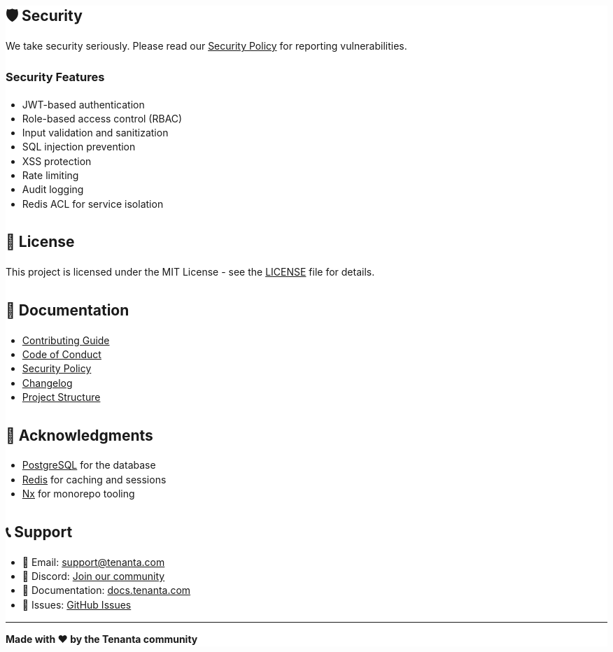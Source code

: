 ## 🛡️ Security

We take security seriously. Please read our [Security Policy](docs/security.md) for reporting vulnerabilities.

### Security Features

- JWT-based authentication
- Role-based access control (RBAC)
- Input validation and sanitization
- SQL injection prevention
- XSS protection
- Rate limiting
- Audit logging
- Redis ACL for service isolation

## 📄 License

This project is licensed under the MIT License - see the [LICENSE](LICENSE) file for details.

## 📖 Documentation

- [Contributing Guide](docs/contributing.md)
- [Code of Conduct](docs/code_of_conduct.md)
- [Security Policy](docs/security.md)
- [Changelog](docs/changelog.md)
- [Project Structure](docs/project_structure.md)

## 🙏 Acknowledgments



- [PostgreSQL](https://postgresql.org) for the database
- [Redis](https://redis.io) for caching and sessions
- [Nx](https://nx.dev) for monorepo tooling

## 📞 Support

- 📧 Email: support@tenanta.com
- 💬 Discord: [Join our community](https://discord.gg/tenanta)
- 📖 Documentation: [docs.tenanta.com](https://docs.tenanta.com)
- 🐛 Issues: [GitHub Issues](https://github.com/yusufstar/tenanta/issues)

---

**Made with ❤️ by the Tenanta community** 